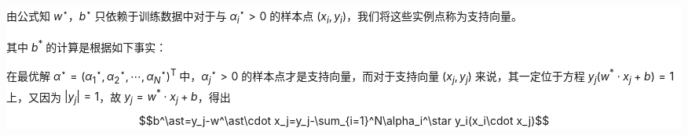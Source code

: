 由公式知 $w^\star$，$b^\star$ 只依赖于训练数据中对于与 $\alpha_i^\star>0$ 的样本点 $(x_i,y_i)$，我们将这些实例点称为支持向量。

其中 $b^\ast$ 的计算是根据如下事实：

在最优解 $\alpha^\star=\left(\alpha_1^\star,\alpha_2^\star,\cdots,\alpha_N^\star\right)^\text{T}$ 中，$\alpha_j^\star>0$ 的样本点才是支持向量，而对于支持向量 $(x_j,y_j)$ 来说，其一定位于方程 $y_j(w^\ast\cdot x_j + b)=1$ 上，又因为 $|y_j|=1$，故 $y_j=w^\ast\cdot x_j + b$，得出
$$b^\ast=y_j-w^\ast\cdot x_j=y_j-\sum_{i=1}^N\alpha_i^\star y_i(x_i\cdot x_j)$$
